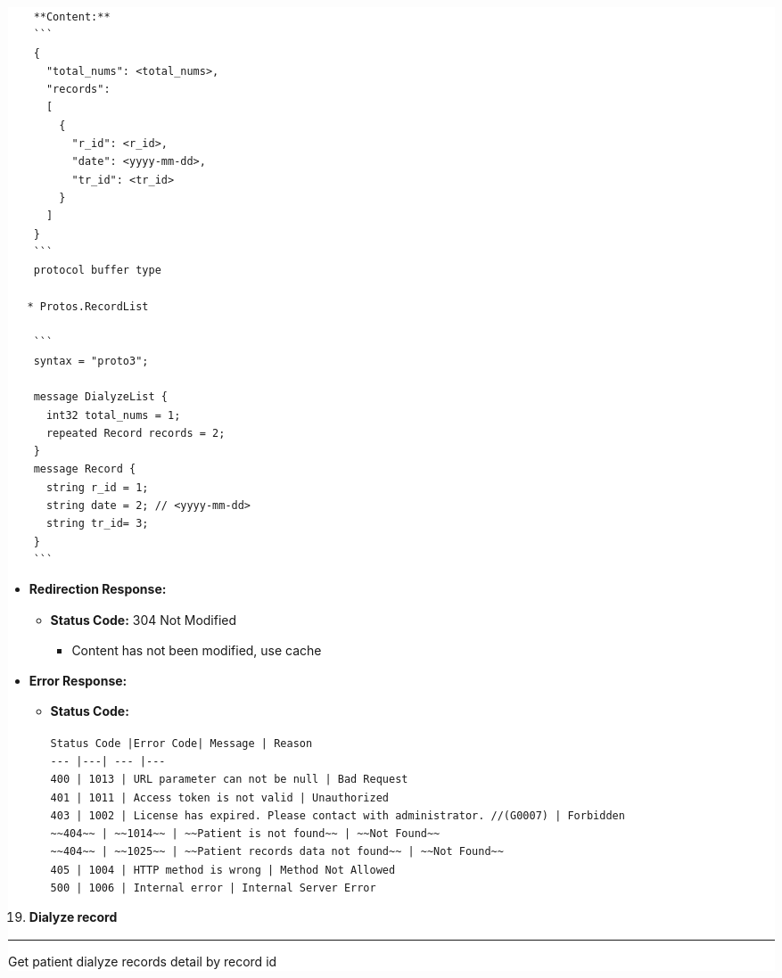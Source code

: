         **Content:**
        ```
        {
          "total_nums": <total_nums>,
          "records":
          [
            {
              "r_id": <r_id>,
              "date": <yyyy-mm-dd>,
              "tr_id": <tr_id>
            }
          ]
        }
        ```
        protocol buffer type

       * Protos.RecordList

        ```
        syntax = "proto3";

        message DialyzeList {
          int32 total_nums = 1;
          repeated Record records = 2;
        }
        message Record {
          string r_id = 1;
          string date = 2; // <yyyy-mm-dd>
          string tr_id= 3;
        }
        ```

* **Redirection Response:**

  * **Status Code:** 304 Not Modified

      * Content has not been modified, use cache

* **Error Response:**

  * **Status Code:**

        Status Code |Error Code| Message | Reason
        --- |---| --- |---
        400 | 1013 | URL parameter can not be null | Bad Request
        401 | 1011 | Access token is not valid | Unauthorized
        403 | 1002 | License has expired. Please contact with administrator. //(G0007) | Forbidden
        ~~404~~ | ~~1014~~ | ~~Patient is not found~~ | ~~Not Found~~
        ~~404~~ | ~~1025~~ | ~~Patient records data not found~~ | ~~Not Found~~
        405 | 1004 | HTTP method is wrong | Method Not Allowed
        500 | 1006 | Internal error | Internal Server Error


19. **Dialyze record**
------
Get patient dialyze records detail by record id
